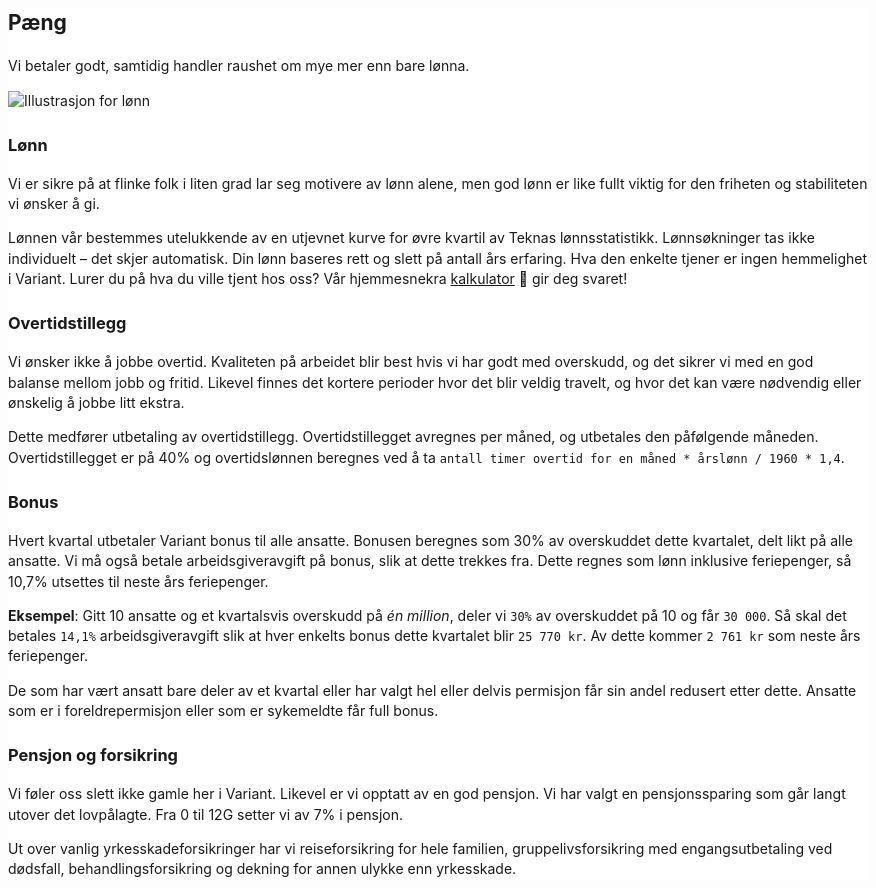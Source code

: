 
## Pæng

Vi betaler godt, samtidig handler raushet om mye mer enn bare lønna.

<img src="./assets/illustrations/credit_card.svg" alt="Illustrasjon for lønn" class="illustration illustration--right illustration--salary" />


### Lønn
Vi er sikre på at flinke folk i liten grad lar seg motivere av lønn alene, men god lønn er like fullt viktig for den friheten og stabiliteten vi ønsker å gi. 

Lønnen vår bestemmes utelukkende av en utjevnet kurve for øvre kvartil av Teknas lønnsstatistikk. Lønnsøkninger tas ikke individuelt – det skjer automatisk. Din lønn baseres rett og slett på antall års erfaring. 
Hva den enkelte tjener er ingen hemmelighet i
Variant. Lurer du på hva du ville tjent hos oss? Vår hjemmesnekra
[kalkulator](https://www.variant.no/kalkulator) 🧮 gir deg svaret!

### Overtidstillegg

Vi ønsker ikke å jobbe overtid. Kvaliteten på arbeidet blir best hvis vi har
godt med overskudd, og det sikrer vi med en god balanse mellom jobb og fritid.
Likevel finnes det kortere perioder hvor det blir veldig travelt, og hvor det
kan være nødvendig eller ønskelig å jobbe litt ekstra.

Dette medfører utbetaling av overtidstillegg. Overtidstillegget avregnes
per måned, og utbetales den påfølgende måneden. Overtidstillegget er på 40% og
overtidslønnen beregnes ved å ta
`antall timer overtid for en måned * årslønn / 1960 * 1,4`.

### Bonus

Hvert kvartal utbetaler Variant bonus til alle ansatte. Bonusen beregnes som 30%
av overskuddet dette kvartalet, delt likt på alle ansatte. Vi må også betale
arbeidsgiveravgift på bonus, slik at dette trekkes fra. Dette regnes som lønn
inklusive feriepenger, så 10,7% utsettes til neste års feriepenger.

**Eksempel**: Gitt 10 ansatte og et kvartalsvis overskudd på _én million_, deler
vi `30%` av overskuddet på 10 og får `30 000`. Så skal det betales `14,1%`
arbeidsgiveravgift slik at hver enkelts bonus dette kvartalet blir `25 770 kr`.
Av dette kommer `2 761 kr` som neste års feriepenger.

De som har vært ansatt bare deler av et kvartal eller har valgt hel eller delvis
permisjon får sin andel redusert etter dette. Ansatte som er i foreldrepermisjon
eller som er sykemeldte får full bonus.

### Pensjon og forsikring

Vi føler oss slett ikke gamle her i Variant. Likevel er vi opptatt av en god
pensjon. Vi har valgt en pensjonssparing som går langt utover det lovpålagte.
Fra 0 til 12G setter vi av 7% i pensjon.

Ut over vanlig yrkesskadeforsikringer har vi reiseforsikring for hele familien,
gruppelivsforsikring med engangsutbetaling ved dødsfall, behandlingsforsikring
og dekning for annen ulykke enn yrkesskade.
